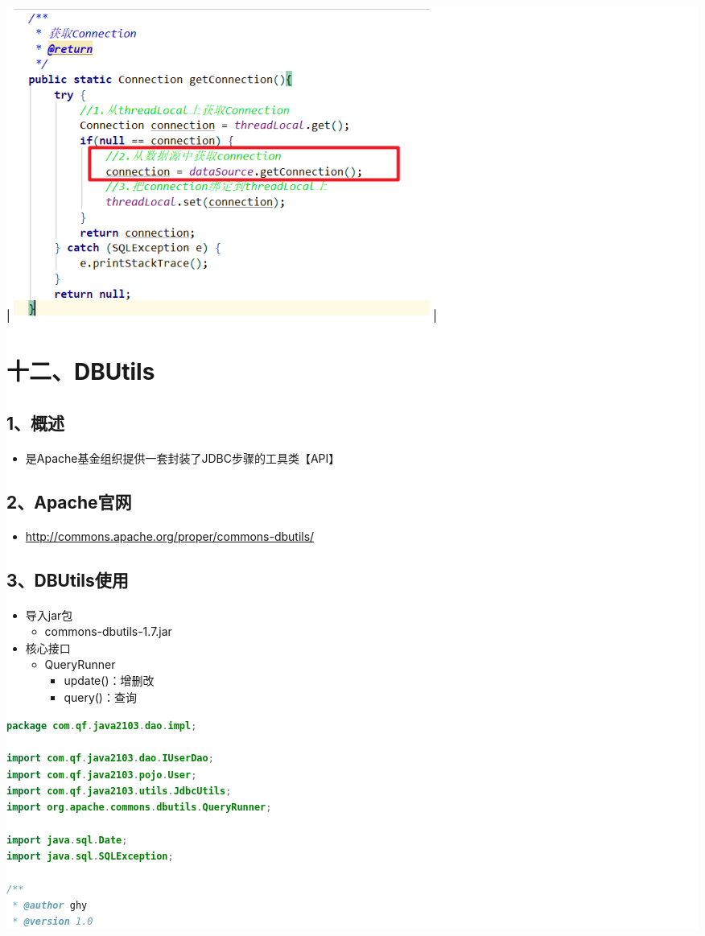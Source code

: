 | <img src="pictures/image-20210611171646696.png" alt="image-20210611171646696" style="zoom:80%;" /> |



# 十二、DBUtils

## 1、概述

- 是Apache基金组织提供一套封装了JDBC步骤的工具类【API】

## 2、Apache官网

- http://commons.apache.org/proper/commons-dbutils/



## 3、DBUtils使用

- 导入jar包
  - commons-dbutils-1.7.jar
- 核心接口
  - QueryRunner
    - update()：增删改
    - query()：查询

```java
package com.qf.java2103.dao.impl;

import com.qf.java2103.dao.IUserDao;
import com.qf.java2103.pojo.User;
import com.qf.java2103.utils.JdbcUtils;
import org.apache.commons.dbutils.QueryRunner;

import java.sql.Date;
import java.sql.SQLException;

/**
 * @author ghy
 * @version 1.0
```